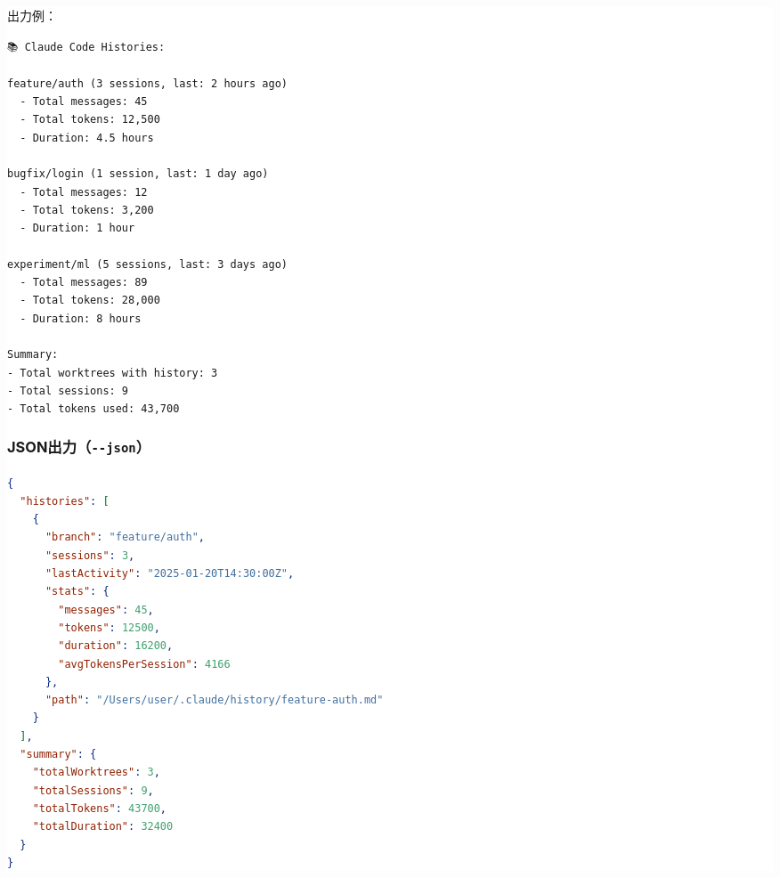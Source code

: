 出力例：

```
📚 Claude Code Histories:

feature/auth (3 sessions, last: 2 hours ago)
  - Total messages: 45
  - Total tokens: 12,500
  - Duration: 4.5 hours

bugfix/login (1 session, last: 1 day ago)
  - Total messages: 12
  - Total tokens: 3,200
  - Duration: 1 hour

experiment/ml (5 sessions, last: 3 days ago)
  - Total messages: 89
  - Total tokens: 28,000
  - Duration: 8 hours

Summary:
- Total worktrees with history: 3
- Total sessions: 9
- Total tokens used: 43,700
```

### JSON出力（`--json`）

```json
{
  "histories": [
    {
      "branch": "feature/auth",
      "sessions": 3,
      "lastActivity": "2025-01-20T14:30:00Z",
      "stats": {
        "messages": 45,
        "tokens": 12500,
        "duration": 16200,
        "avgTokensPerSession": 4166
      },
      "path": "/Users/user/.claude/history/feature-auth.md"
    }
  ],
  "summary": {
    "totalWorktrees": 3,
    "totalSessions": 9,
    "totalTokens": 43700,
    "totalDuration": 32400
  }
}
```
